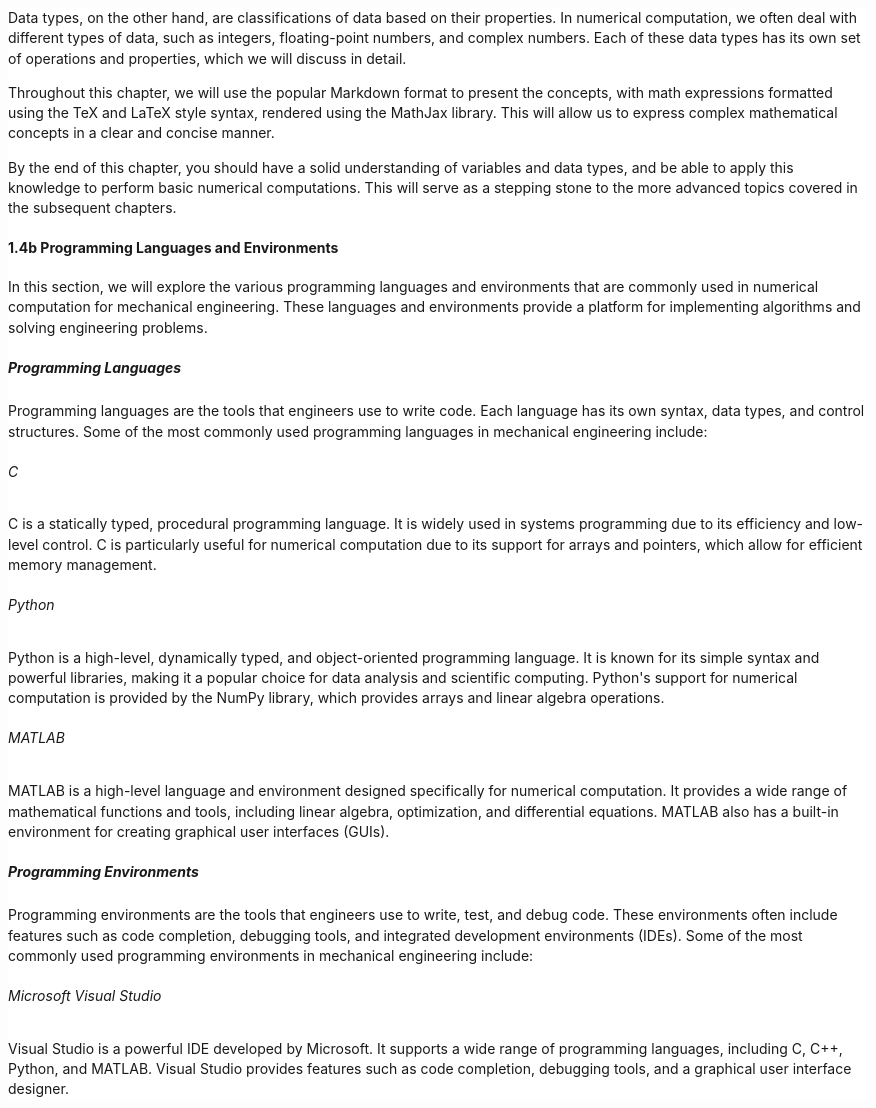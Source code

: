 Data types, on the other hand, are classifications of data based on their properties. In numerical computation, we often deal with different types of data, such as integers, floating-point numbers, and complex numbers. Each of these data types has its own set of operations and properties, which we will discuss in detail.

Throughout this chapter, we will use the popular Markdown format to present the concepts, with math expressions formatted using the TeX and LaTeX style syntax, rendered using the MathJax library. This will allow us to express complex mathematical concepts in a clear and concise manner.

By the end of this chapter, you should have a solid understanding of variables and data types, and be able to apply this knowledge to perform basic numerical computations. This will serve as a stepping stone to the more advanced topics covered in the subsequent chapters.




#### 1.4b Programming Languages and Environments

In this section, we will explore the various programming languages and environments that are commonly used in numerical computation for mechanical engineering. These languages and environments provide a platform for implementing algorithms and solving engineering problems.

##### Programming Languages

Programming languages are the tools that engineers use to write code. Each language has its own syntax, data types, and control structures. Some of the most commonly used programming languages in mechanical engineering include:

###### C

C is a statically typed, procedural programming language. It is widely used in systems programming due to its efficiency and low-level control. C is particularly useful for numerical computation due to its support for arrays and pointers, which allow for efficient memory management.

###### Python

Python is a high-level, dynamically typed, and object-oriented programming language. It is known for its simple syntax and powerful libraries, making it a popular choice for data analysis and scientific computing. Python's support for numerical computation is provided by the NumPy library, which provides arrays and linear algebra operations.

###### MATLAB

MATLAB is a high-level language and environment designed specifically for numerical computation. It provides a wide range of mathematical functions and tools, including linear algebra, optimization, and differential equations. MATLAB also has a built-in environment for creating graphical user interfaces (GUIs).

##### Programming Environments

Programming environments are the tools that engineers use to write, test, and debug code. These environments often include features such as code completion, debugging tools, and integrated development environments (IDEs). Some of the most commonly used programming environments in mechanical engineering include:

###### Microsoft Visual Studio

Visual Studio is a powerful IDE developed by Microsoft. It supports a wide range of programming languages, including C, C++, Python, and MATLAB. Visual Studio provides features such as code completion, debugging tools, and a graphical user interface designer.
